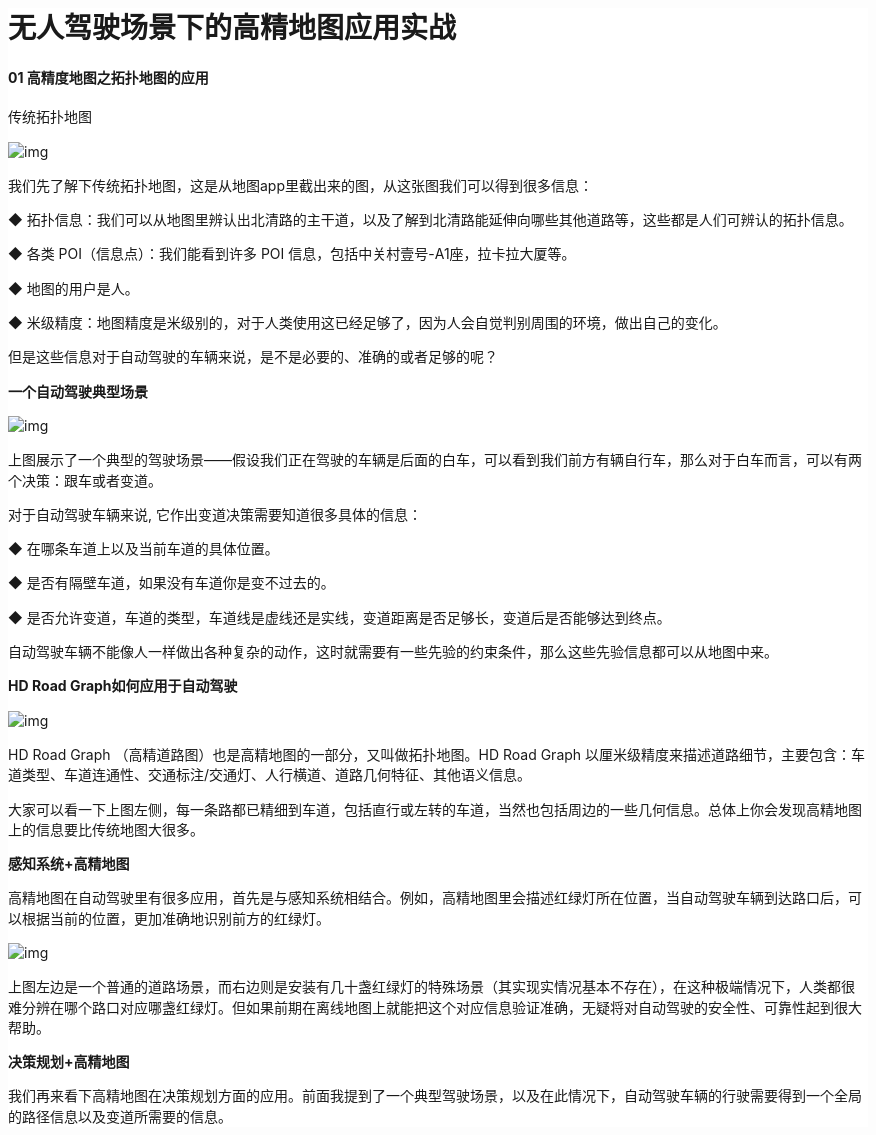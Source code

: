 
# 无人驾驶场景下的高精地图应用实战


#### 01 高精度地图之拓扑地图的应用

传统拓扑地图

![img](https://cdn-fs.d1ev.com/d/file/custom/196686/file/201907/1564367036425109.jpg!w720)

我们先了解下传统拓扑地图，这是从地图app里截出来的图，从这张图我们可以得到很多信息：

◆ 拓扑信息：我们可以从地图里辨认出北清路的主干道，以及了解到北清路能延伸向哪些其他道路等，这些都是人们可辨认的拓扑信息。

◆ 各类 POI（信息点）：我们能看到许多 POI 信息，包括中关村壹号-A1座，拉卡拉大厦等。

◆ 地图的用户是人。

◆ 米级精度：地图精度是米级别的，对于人类使用这已经足够了，因为人会自觉判别周围的环境，做出自己的变化。

但是这些信息对于自动驾驶的车辆来说，是不是必要的、准确的或者足够的呢？

**一个自动驾驶典型场景**

![img](https://cdn-fs.d1ev.com/d/file/custom/196686/file/201907/1564367037998760.jpg!w720)

上图展示了一个典型的驾驶场景——假设我们正在驾驶的车辆是后面的白车，可以看到我们前方有辆自行车，那么对于白车而言，可以有两个决策：跟车或者变道。

对于自动驾驶车辆来说, 它作出变道决策需要知道很多具体的信息：

◆ 在哪条车道上以及当前车道的具体位置。

◆ 是否有隔壁车道，如果没有车道你是变不过去的。

◆ 是否允许变道，车道的类型，车道线是虚线还是实线，变道距离是否足够长，变道后是否能够达到终点。

自动驾驶车辆不能像人一样做出各种复杂的动作，这时就需要有一些先验的约束条件，那么这些先验信息都可以从地图中来。

**HD Road Graph如何应用于自动驾驶**

![img](https://cdn-fs.d1ev.com/d/file/custom/196686/file/201907/1564367037178746.jpg!w720)

HD Road Graph （高精道路图）也是高精地图的一部分，又叫做拓扑地图。HD Road Graph 以厘米级精度来描述道路细节，主要包含：车道类型、车道连通性、交通标注/交通灯、人行横道、道路几何特征、其他语义信息。

大家可以看一下上图左侧，每一条路都已精细到车道，包括直行或左转的车道，当然也包括周边的一些几何信息。总体上你会发现高精地图上的信息要比传统地图大很多。

**感知系统+高精地图**

高精地图在自动驾驶里有很多应用，首先是与感知系统相结合。例如，高精地图里会描述红绿灯所在位置，当自动驾驶车辆到达路口后，可以根据当前的位置，更加准确地识别前方的红绿灯。

![img](https://cdn-fs.d1ev.com/d/file/custom/196686/file/201907/1564367037424880.jpg!w720)

上图左边是一个普通的道路场景，而右边则是安装有几十盏红绿灯的特殊场景（其实现实情况基本不存在），在这种极端情况下，人类都很难分辨在哪个路口对应哪盏红绿灯。但如果前期在离线地图上就能把这个对应信息验证准确，无疑将对自动驾驶的安全性、可靠性起到很大帮助。

**决策规划+高精地图**

我们再来看下高精地图在决策规划方面的应用。前面我提到了一个典型驾驶场景，以及在此情况下，自动驾驶车辆的行驶需要得到一个全局的路径信息以及变道所需要的信息。
